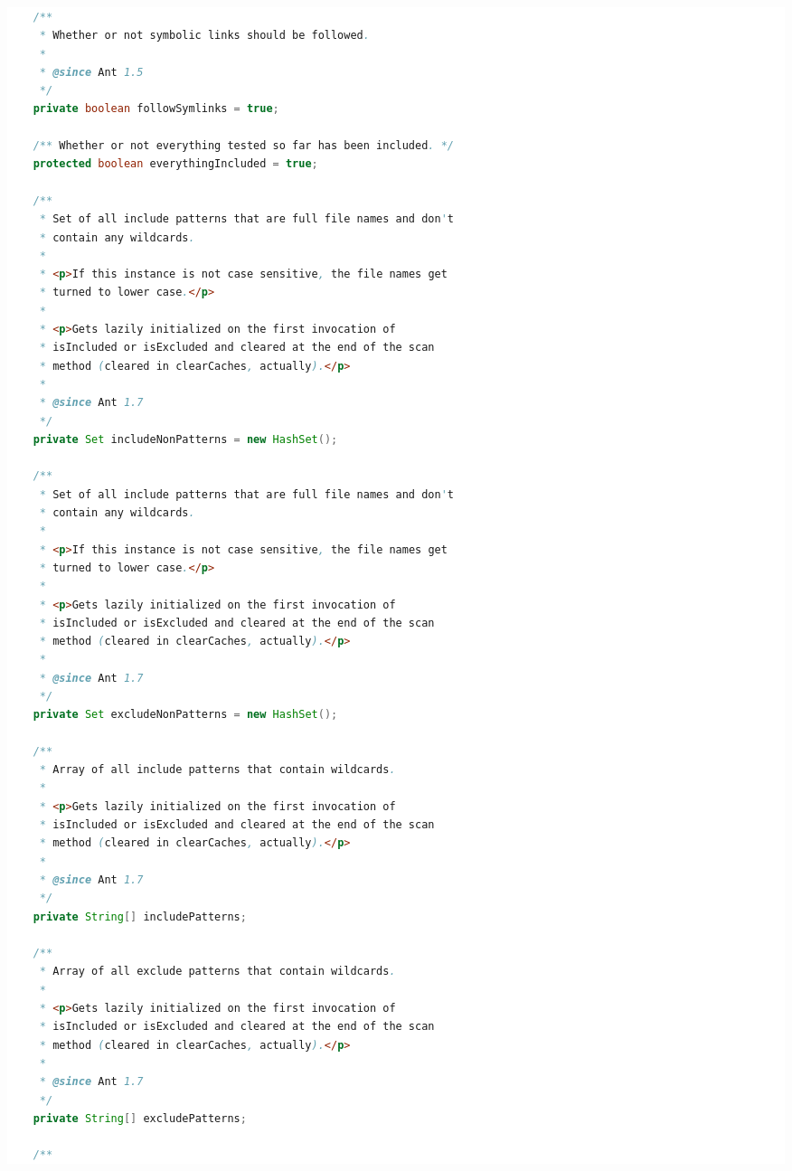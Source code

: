 ```java
    /**
     * Whether or not symbolic links should be followed.
     *
     * @since Ant 1.5
     */
    private boolean followSymlinks = true;

    /** Whether or not everything tested so far has been included. */
    protected boolean everythingIncluded = true;

    /**
     * Set of all include patterns that are full file names and don't
     * contain any wildcards.
     *
     * <p>If this instance is not case sensitive, the file names get
     * turned to lower case.</p>
     *
     * <p>Gets lazily initialized on the first invocation of
     * isIncluded or isExcluded and cleared at the end of the scan
     * method (cleared in clearCaches, actually).</p>
     *
     * @since Ant 1.7
     */
    private Set includeNonPatterns = new HashSet();

    /**
     * Set of all include patterns that are full file names and don't
     * contain any wildcards.
     *
     * <p>If this instance is not case sensitive, the file names get
     * turned to lower case.</p>
     *
     * <p>Gets lazily initialized on the first invocation of
     * isIncluded or isExcluded and cleared at the end of the scan
     * method (cleared in clearCaches, actually).</p>
     *
     * @since Ant 1.7
     */
    private Set excludeNonPatterns = new HashSet();

    /**
     * Array of all include patterns that contain wildcards.
     *
     * <p>Gets lazily initialized on the first invocation of
     * isIncluded or isExcluded and cleared at the end of the scan
     * method (cleared in clearCaches, actually).</p>
     *
     * @since Ant 1.7
     */
    private String[] includePatterns;

    /**
     * Array of all exclude patterns that contain wildcards.
     *
     * <p>Gets lazily initialized on the first invocation of
     * isIncluded or isExcluded and cleared at the end of the scan
     * method (cleared in clearCaches, actually).</p>
     *
     * @since Ant 1.7
     */
    private String[] excludePatterns;

    /**
```